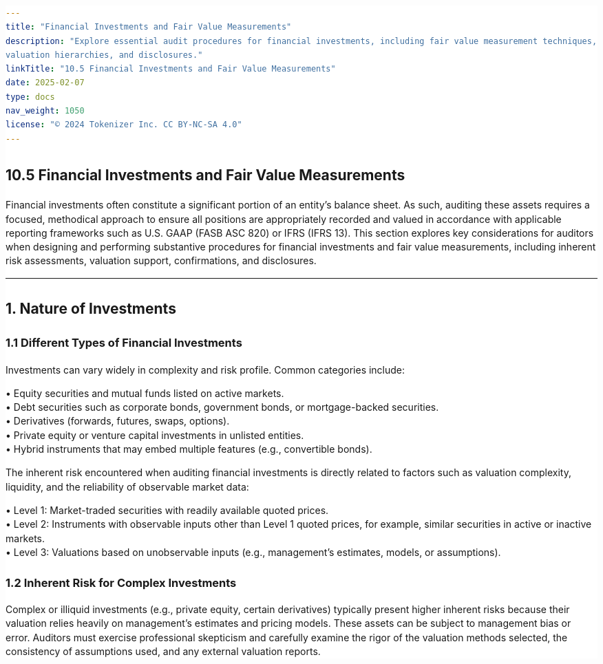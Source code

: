 ```yaml
---
title: "Financial Investments and Fair Value Measurements"
description: "Explore essential audit procedures for financial investments, including fair value measurement techniques, valuation hierarchies, and disclosures."
linkTitle: "10.5 Financial Investments and Fair Value Measurements"
date: 2025-02-07
type: docs
nav_weight: 1050
license: "© 2024 Tokenizer Inc. CC BY-NC-SA 4.0"
---
```


## 10.5 Financial Investments and Fair Value Measurements

Financial investments often constitute a significant portion of an entity’s balance sheet. As such, auditing these assets requires a focused, methodical approach to ensure all positions are appropriately recorded and valued in accordance with applicable reporting frameworks such as U.S. GAAP (FASB ASC 820) or IFRS (IFRS 13). This section explores key considerations for auditors when designing and performing substantive procedures for financial investments and fair value measurements, including inherent risk assessments, valuation support, confirmations, and disclosures.

--------------------------------------------------------------------------------

## 1. Nature of Investments

### 1.1 Different Types of Financial Investments

Investments can vary widely in complexity and risk profile. Common categories include:

• Equity securities and mutual funds listed on active markets.  
• Debt securities such as corporate bonds, government bonds, or mortgage-backed securities.  
• Derivatives (forwards, futures, swaps, options).  
• Private equity or venture capital investments in unlisted entities.  
• Hybrid instruments that may embed multiple features (e.g., convertible bonds).

The inherent risk encountered when auditing financial investments is directly related to factors such as valuation complexity, liquidity, and the reliability of observable market data:

• Level 1: Market-traded securities with readily available quoted prices.  
• Level 2: Instruments with observable inputs other than Level 1 quoted prices, for example, similar securities in active or inactive markets.  
• Level 3: Valuations based on unobservable inputs (e.g., management’s estimates, models, or assumptions).

### 1.2 Inherent Risk for Complex Investments

Complex or illiquid investments (e.g., private equity, certain derivatives) typically present higher inherent risks because their valuation relies heavily on management’s estimates and pricing models. These assets can be subject to management bias or error. Auditors must exercise professional skepticism and carefully examine the rigor of the valuation methods selected, the consistency of assumptions used, and any external valuation reports.

